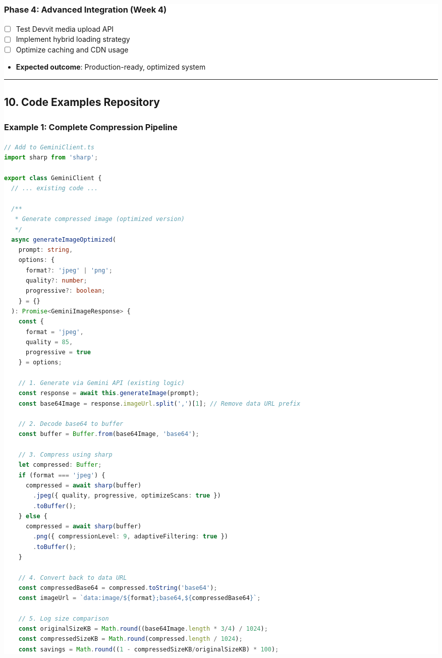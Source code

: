 ### Phase 4: Advanced Integration (Week 4)
- [ ] Test Devvit media upload API
- [ ] Implement hybrid loading strategy
- [ ] Optimize caching and CDN usage
- **Expected outcome**: Production-ready, optimized system

---

## 10. Code Examples Repository

### Example 1: Complete Compression Pipeline

```typescript
// Add to GeminiClient.ts
import sharp from 'sharp';

export class GeminiClient {
  // ... existing code ...

  /**
   * Generate compressed image (optimized version)
   */
  async generateImageOptimized(
    prompt: string,
    options: {
      format?: 'jpeg' | 'png';
      quality?: number;
      progressive?: boolean;
    } = {}
  ): Promise<GeminiImageResponse> {
    const {
      format = 'jpeg',
      quality = 85,
      progressive = true
    } = options;

    // 1. Generate via Gemini API (existing logic)
    const response = await this.generateImage(prompt);
    const base64Image = response.imageUrl.split(',')[1]; // Remove data URL prefix

    // 2. Decode base64 to buffer
    const buffer = Buffer.from(base64Image, 'base64');

    // 3. Compress using sharp
    let compressed: Buffer;
    if (format === 'jpeg') {
      compressed = await sharp(buffer)
        .jpeg({ quality, progressive, optimizeScans: true })
        .toBuffer();
    } else {
      compressed = await sharp(buffer)
        .png({ compressionLevel: 9, adaptiveFiltering: true })
        .toBuffer();
    }

    // 4. Convert back to data URL
    const compressedBase64 = compressed.toString('base64');
    const imageUrl = `data:image/${format};base64,${compressedBase64}`;

    // 5. Log size comparison
    const originalSizeKB = Math.round((base64Image.length * 3/4) / 1024);
    const compressedSizeKB = Math.round(compressed.length / 1024);
    const savings = Math.round((1 - compressedSizeKB/originalSizeKB) * 100);
```